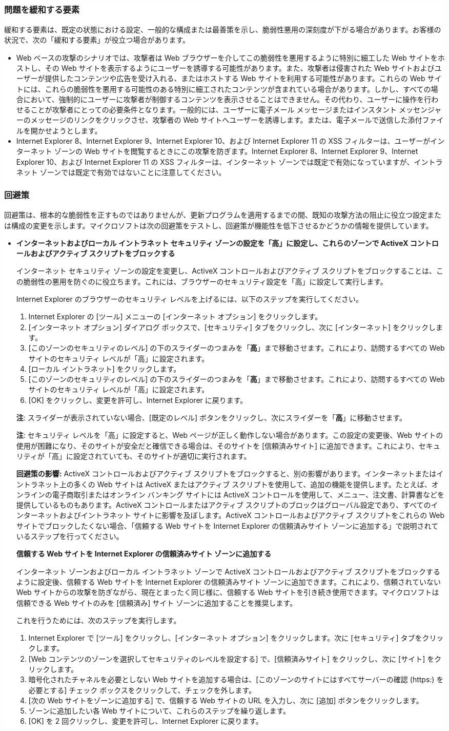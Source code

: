 ### 問題を緩和する要素

緩和する要素は、既定の状態における設定、一般的な構成または最善策を示し、脆弱性悪用の深刻度が下がる場合があります。お客様の状況で、次の「緩和する要素」が役立つ場合があります。

-   Web ベースの攻撃のシナリオでは、攻撃者は Web ブラウザーを介してこの脆弱性を悪用するように特別に細工した Web サイトをホストし、その Web サイトを表示するようにユーザーを誘導する可能性があります。また、攻撃者は侵害された Web サイトおよびユーザーが提供したコンテンツや広告を受け入れる、またはホストする Web サイトを利用する可能性があります。これらの Web サイトには、これらの脆弱性を悪用する可能性のある特別に細工されたコンテンツが含まれている場合があります。しかし、すべての場合において、強制的にユーザーに攻撃者が制御するコンテンツを表示させることはできません。その代わり、ユーザーに操作を行わせることが攻撃者にとっての必要条件となります。一般的には、ユーザーに電子メール メッセージまたはインスタント メッセンジャーのメッセージのリンクをクリックさせ、攻撃者の Web サイトへユーザーを誘導します。または、電子メールで送信した添付ファイルを開かせようとします。
-   Internet Explorer 8、Internet Explorer 9、Internet Explorer 10、および Internet Explorer 11 の XSS フィルターは、ユーザーがインターネット ゾーンの Web サイトを閲覧するときにこの攻撃を防ぎます。Internet Explorer 8、Internet Explorer 9、Internet Explorer 10、および Internet Explorer 11 の XSS フィルターは、インターネット ゾーンでは既定で有効になっていますが、イントラネット ゾーンでは既定で有効ではないことに注意してください。

### 回避策

回避策は、根本的な脆弱性を正すものではありませんが、更新プログラムを適用するまでの間、既知の攻撃方法の阻止に役立つ設定または構成の変更を示します。マイクロソフトは次の回避策をテストし、回避策が機能性を低下させるかどうかの情報を提供しています。

-   **インターネットおよびローカル イントラネット セキュリティ ゾーンの設定を「高」に設定し、これらのゾーンで ActiveX コントロールおよびアクティブ スクリプトをブロックする**

    インターネット セキュリティ ゾーンの設定を変更し、ActiveX コントロールおよびアクティブ スクリプトをブロックすることは、この脆弱性の悪用を防ぐのに役立ちます。これには、ブラウザーのセキュリティ設定を「高」に設定して実行します。

    Internet Explorer のブラウザーのセキュリティ レベルを上げるには、以下のステップを実行してください。

    1.  Internet Explorer の \[ツール\] メニューの \[インターネット オプション\] をクリックします。
    2.  \[インターネット オプション\]   ダイアログ ボックスで、\[セキュリティ\] タブをクリックし、次に \[インターネット\] をクリックします。
    3.  \[このゾーンのセキュリティのレベル\] の下のスライダーのつまみを「**高**」まで移動させます。これにより、訪問するすべての Web サイトのセキュリティ レベルが「高」に設定されます。
    4.  \[ローカル イントラネット\] をクリックします。
    5.  \[このゾーンのセキュリティのレベル\] の下のスライダーのつまみを「**高**」まで移動させます。これにより、訪問するすべての Web サイトのセキュリティ レベルが「高」に設定されます。
    6.  \[OK\] をクリックし、変更を許可し、Internet Explorer に戻ります。

     

    **注**: スライダーが表示されていない場合、\[既定のレベル\] ボタンをクリックし、次にスライダーを「**高**」に移動させます。

    **注**: セキュリティ レベルを「高」に設定すると、Web ページが正しく動作しない場合があります。この設定の変更後、Web サイトの使用が困難になり、そのサイトが安全だと確信できる場合は、そのサイトを \[信頼済みサイト\] に追加できます。これにより、セキュリティが「高」に設定されていても、そのサイトが適切に実行されます。

    **回避策の影響:** ActiveX コントロールおよびアクティブ スクリプトをブロックすると、別の影響があります。インターネットまたはイントラネット上の多くの Web サイトは ActiveX またはアクティブ スクリプトを使用して、追加の機能を提供します。たとえば、オンラインの電子商取引またはオンライン バンキング サイトには ActiveX コントロールを使用して、メニュー、注文書、計算書などを提供しているものもあります。ActiveX コントロールまたはアクティブ スクリプトのブロックはグローバル設定であり、すべてのインターネットおよびイントラネット サイトに影響を及ぼします。ActiveX コントロールおよびアクティブ スクリプトをこれらの Web サイトでブロックしたくない場合、「信頼する Web サイトを Internet Explorer の信頼済みサイト ゾーンに追加する」で説明されているステップを行ってください。

    **信頼する Web サイトを Internet Explorer の信頼済みサイト ゾーンに追加する**

    インターネット ゾーンおよびローカル イントラネット ゾーンで ActiveX コントロールおよびアクティブ スクリプトをブロックするように設定後、信頼する Web サイトを Internet Explorer の信頼済みサイト ゾーンに追加できます。これにより、信頼されていない Web サイトからの攻撃を防ぎながら、現在とまったく同じ様に、信頼する Web サイトを引き続き使用できます。マイクロソフトは信頼できる Web サイトのみを \[信頼済み\] サイト ゾーンに追加することを推奨します。

    これを行うためには、次のステップを実行します。

    1.  Internet Explorer で \[ツール\] をクリックし、\[インターネット オプション\] をクリックします。次に \[セキュリティ\] タブをクリックします。
    2.  \[Web コンテンツのゾーンを選択してセキュリティのレベルを設定する\] で、\[信頼済みサイト\] をクリックし、次に \[サイト\] をクリックします。
    3.  暗号化されたチャネルを必要としない Web サイトを追加する場合は、\[このゾーンのサイトにはすべてサーバーの確認 (https:) を必要とする\] チェック ボックスをクリックして、チェックを外します。
    4.  \[次の Web サイトをゾーンに追加する\] で、信頼する Web サイトの URL を入力し、次に \[追加\] ボタンをクリックします。
    5.  ゾーンに追加したい各 Web サイトについて、これらのステップを繰り返します。
    6.  \[OK\] を 2 回クリックし、変更を許可し、Internet Explorer に戻ります。
